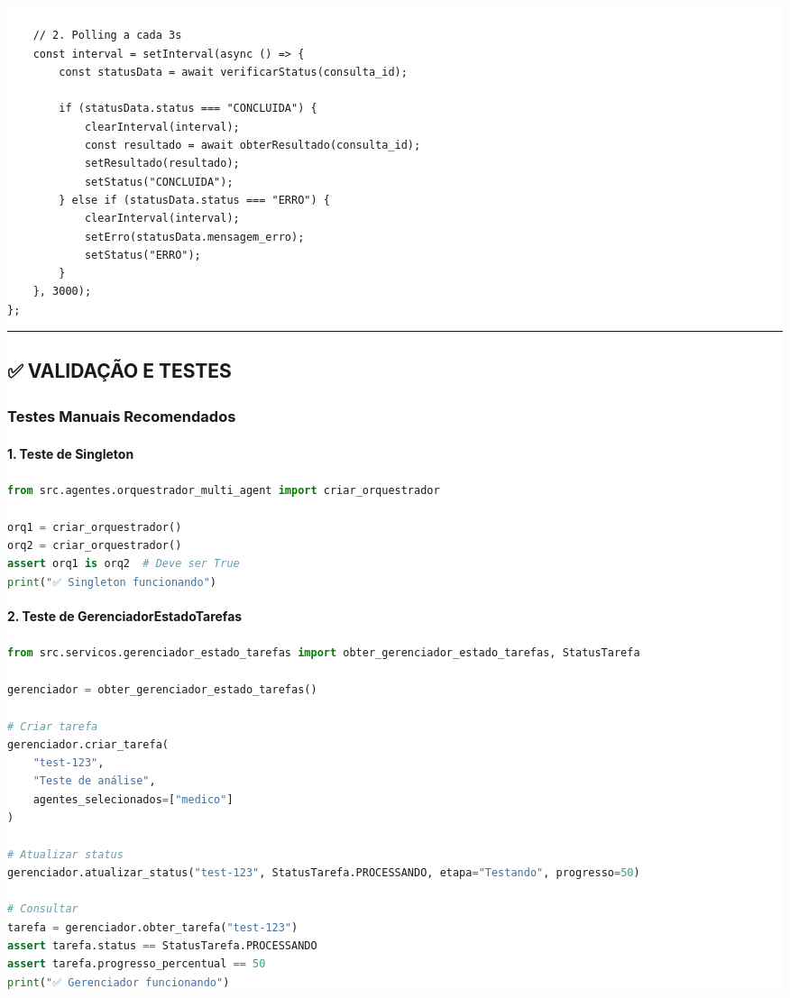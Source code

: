 ```tsx
    
    // 2. Polling a cada 3s
    const interval = setInterval(async () => {
        const statusData = await verificarStatus(consulta_id);
        
        if (statusData.status === "CONCLUIDA") {
            clearInterval(interval);
            const resultado = await obterResultado(consulta_id);
            setResultado(resultado);
            setStatus("CONCLUIDA");
        } else if (statusData.status === "ERRO") {
            clearInterval(interval);
            setErro(statusData.mensagem_erro);
            setStatus("ERRO");
        }
    }, 3000);
};
```

---

## ✅ VALIDAÇÃO E TESTES

### Testes Manuais Recomendados

#### 1. **Teste de Singleton**
```python
from src.agentes.orquestrador_multi_agent import criar_orquestrador

orq1 = criar_orquestrador()
orq2 = criar_orquestrador()
assert orq1 is orq2  # Deve ser True
print("✅ Singleton funcionando")
```

#### 2. **Teste de GerenciadorEstadoTarefas**
```python
from src.servicos.gerenciador_estado_tarefas import obter_gerenciador_estado_tarefas, StatusTarefa

gerenciador = obter_gerenciador_estado_tarefas()

# Criar tarefa
gerenciador.criar_tarefa(
    "test-123",
    "Teste de análise",
    agentes_selecionados=["medico"]
)

# Atualizar status
gerenciador.atualizar_status("test-123", StatusTarefa.PROCESSANDO, etapa="Testando", progresso=50)

# Consultar
tarefa = gerenciador.obter_tarefa("test-123")
assert tarefa.status == StatusTarefa.PROCESSANDO
assert tarefa.progresso_percentual == 50
print("✅ Gerenciador funcionando")
```
